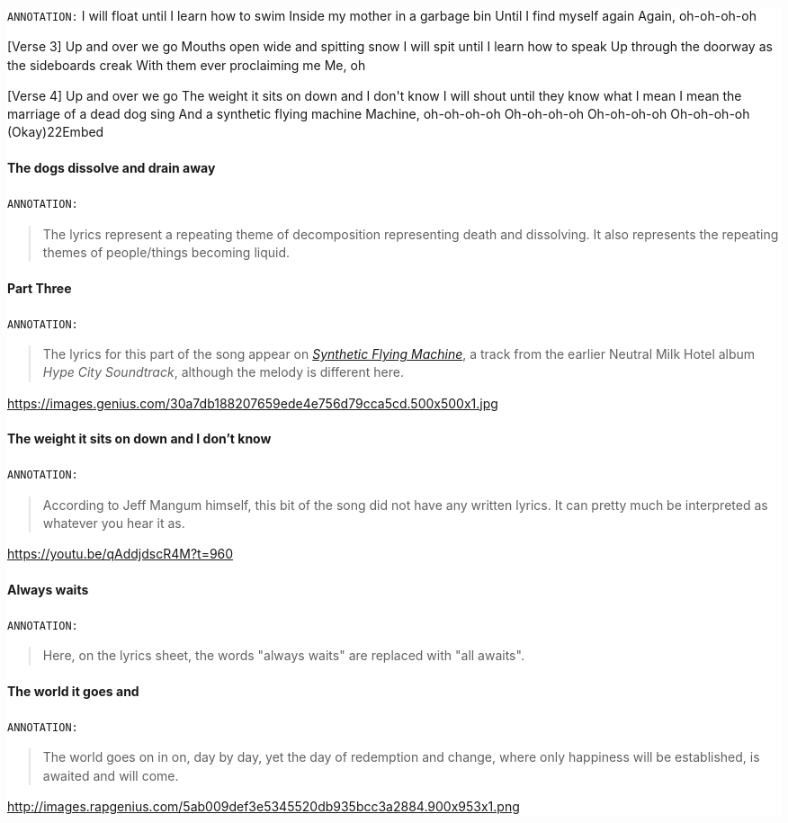 ```ANNOTATION:```
I will float until I learn how to swim
Inside my mother in a garbage bin
Until I find myself again
Again, oh-oh-oh-oh

[Verse 3]
Up and over we go
Mouths open wide and spitting snow
I will spit until I learn how to speak
Up through the doorway as the sideboards creak
With them ever proclaiming me
Me, oh

[Verse 4]
Up and over we go
The weight it sits on down and I don't know
I will shout until they know what I mean
I mean the marriage of a dead dog sing
And a synthetic flying machine
Machine, oh-oh-oh-oh
Oh-oh-oh-oh
Oh-oh-oh-oh
Oh-oh-oh-oh
(Okay)22Embed
#### The dogs dissolve and drain away
```ANNOTATION:```
>The lyrics represent a repeating theme of decomposition representing death and dissolving. It also represents the repeating themes of people/things becoming liquid.



#### Part Three
```ANNOTATION:```
>The lyrics for this part of the song appear on [*Synthetic Flying Machine*](https://youtu.be/RsBoZHo2ALc), a track from the earlier Neutral Milk Hotel album *Hype City Soundtrack*, although the melody is different here.

https://images.genius.com/30a7db188207659ede4e756d79cca5cd.500x500x1.jpg



#### The weight it sits on down and I don’t know
```ANNOTATION:```
>According to Jeff Mangum himself, this bit of the song did not have any written lyrics. It can pretty much be interpreted as whatever you hear it as.

https://youtu.be/qAddjdscR4M?t=960



#### Always waits
```ANNOTATION:```
>Here, on the lyrics sheet, the words "always waits" are replaced with "all awaits".



#### The world it goes and
```ANNOTATION:```
>The world goes on in on, day by day, yet the day of redemption and change, where only happiness will be established, is awaited and will come.

http://images.rapgenius.com/5ab009def3e5345520db935bcc3a2884.900x953x1.png

```